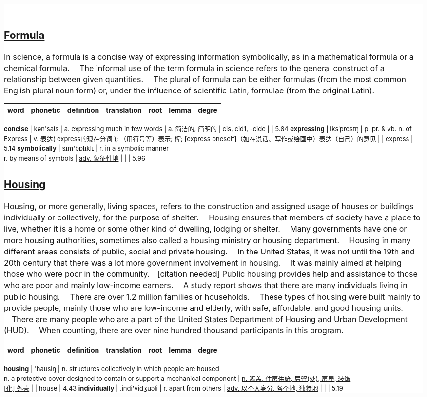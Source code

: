 <br>



## <a href=https://en.wikipedia.org/wiki/Formula>Formula</a> 

<font size=3>
In science, a formula is a concise way of expressing information symbolically, as in a mathematical formula or a chemical formula. 　The informal use of the term formula in science refers to the general construct of a relationship between given quantities. 　The plural of formula can be either formulas (from the most common English plural noun form) or, under the influence of scientific Latin, formulae (from the original Latin).
</font>

word | phonetic | definition | translation | root | lemma | degre
---- | ---- | ---- | ---- | ---- | ---- | ----
<font size=2>
<b>concise</b> | kәn'sais | a. expressing much in few words | <a href=https://en.wikipedia.org/wiki/concise>a. 简洁的, 简明的</a> | cis, cid1, -cide |  | 5.64
<b>expressing</b> | iksˈpresɪŋ | p. pr. & vb. n. of Express | <a href=https://en.wikipedia.org/wiki/expressing>v. 表达( express的现在分词 ); （用符号等）表示; 榨; [express oneself]（如在说话、写作或绘画中）表达（自己）的意见</a> |  | express | 5.14
<b>symbolically</b> | sɪm'bɒlɪklɪ | r. in a symbolic manner<br>r. by means of symbols | <a href=https://en.wikipedia.org/wiki/symbolically>adv. 象征性地</a> |  |  | 5.96
</font>

<br>



## <a href=https://en.wikipedia.org/wiki/Housing>Housing</a> 

<font size=3>
Housing, or more generally, living spaces, refers to the construction and assigned usage of houses or buildings individually or collectively, for the purpose of shelter. 　Housing ensures that members of society have a place to live, whether it is a home or some other kind of dwelling, lodging or shelter. 　Many governments have one or more housing authorities, sometimes also called a housing ministry or housing department. 　Housing in many different areas consists of public, social and private housing. 　In the United States, it was not until the 19th and 20th century that there was a lot more government involvement in housing. 　It was mainly aimed at helping those who were poor in the community.　[citation needed] Public housing provides help and assistance to those who are poor and mainly low-income earners. 　A study report shows that there are many individuals living in public housing. 　There are over 1.2 million families or households. 　These types of housing were built mainly to provide people, mainly those who are low-income and elderly, with safe, affordable, and good housing units. 　There are many people who are a part of the United States Department of Housing and Urban Development (HUD). 　When counting, there are over nine hundred thousand participants in this program.
</font>

word | phonetic | definition | translation | root | lemma | degre
---- | ---- | ---- | ---- | ---- | ---- | ----
<font size=2>
<b>housing</b> | 'hausiŋ | n. structures collectively in which people are housed<br>n. a protective cover designed to contain or support a mechanical component | <a href=https://en.wikipedia.org/wiki/housing>n. 遮盖, 住房供给, 居留(处), 房屋, 装饰<br>[化] 外壳</a> |  | house | 4.43
<b>individually</b> | .indi'vidʒuәli | r. apart from others | <a href=https://en.wikipedia.org/wiki/individually>adv. 以个人身分, 各个地, 独特地</a> |  |  | 5.19
</font>
